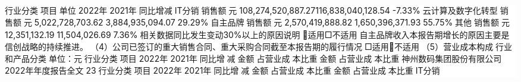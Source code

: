 行业分类
项目
单位
2022年
2021年
同比增减
IT分销
销售额
元
108,274,520,887.27116,838,040,128.54
-7.33%
云计算及数字化转型
销售额
元
5,022,728,703.62
3,884,935,094.07
29.29%
自主品牌
销售额
元
2,570,419,888.82
1,650,396,371.93
55.75%
其他
销售额
元
12,351,132.19
11,504,026.69
7.36%
相关数据同比发生变动30%以上的原因说明
适用□不适用
自主品牌收入本报告期增长的原因主要是信创战略的持续推进。
（4）公司已签订的重大销售合同、重大采购合同截至本报告期的履行情况
□适用不适用
（5）营业成本构成
行业和产品分类
单位：元
行业分类
项目
2022年
2021年
同比增
减
金额
占营业成
本比重
金额
占营业成
本比重
神州数码集团股份有限公司2022年年度报告全文
23
行业分类
项目
2022年
2021年
同比增
减
金额
占营业成
本比重
金额
占营业成
本比重
IT分销